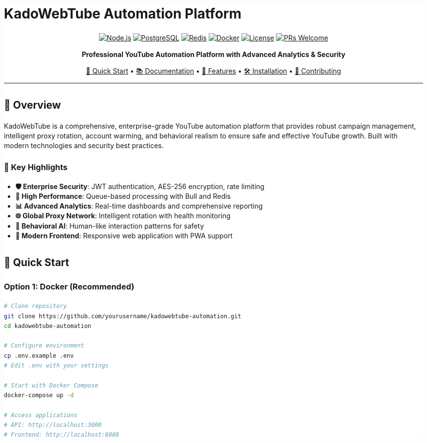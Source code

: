 # KadoWebTube Automation Platform

<div align="center">

[![Node.js](https://img.shields.io/badge/Node.js-16%2B-green.svg)](https://nodejs.org/)
[![PostgreSQL](https://img.shields.io/badge/PostgreSQL-12%2B-blue.svg)](https://postgresql.org/)
[![Redis](https://img.shields.io/badge/Redis-6%2B-red.svg)](https://redis.io/)
[![Docker](https://img.shields.io/badge/Docker-Ready-blue.svg)](https://docker.com/)
[![License](https://img.shields.io/badge/License-MIT-yellow.svg)](LICENSE)
[![PRs Welcome](https://img.shields.io/badge/PRs-welcome-brightgreen.svg)](CONTRIBUTING.md)

**Professional YouTube Automation Platform with Advanced Analytics & Security**

[🚀 Quick Start](#-quick-start) • [📚 Documentation](#-documentation) • [🎯 Features](#-features) • [🛠️ Installation](#️-installation) • [🤝 Contributing](#-contributing)

</div>

---

## 📖 Overview

KadoWebTube is a comprehensive, enterprise-grade YouTube automation platform that provides robust campaign management, intelligent proxy rotation, account warming, and behavioral realism to ensure safe and effective YouTube growth. Built with modern technologies and security best practices.

### 🎯 Key Highlights

- **🛡️ Enterprise Security**: JWT authentication, AES-256 encryption, rate limiting
- **🚀 High Performance**: Queue-based processing with Bull and Redis
- **📊 Advanced Analytics**: Real-time dashboards and comprehensive reporting
- **🌐 Global Proxy Network**: Intelligent rotation with health monitoring
- **🤖 Behavioral AI**: Human-like interaction patterns for safety
- **📱 Modern Frontend**: Responsive web application with PWA support

## 🚀 Quick Start

### Option 1: Docker (Recommended)

```bash
# Clone repository
git clone https://github.com/yourusername/kadowebtube-automation.git
cd kadowebtube-automation

# Configure environment
cp .env.example .env
# Edit .env with your settings

# Start with Docker Compose
docker-compose up -d

# Access applications
# API: http://localhost:3000
# Frontend: http://localhost:8080
```
